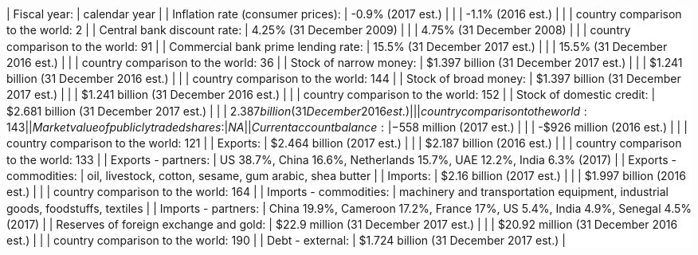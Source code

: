 | Fiscal year: | calendar year |
| Inflation rate (consumer prices): | -0.9% (2017 est.) |
| | -1.1% (2016 est.) |
| | country comparison to the world: 2 |
| Central bank discount rate: | 4.25% (31 December 2009) |
| | 4.75% (31 December 2008) |
| | country comparison to the world: 91 |
| Commercial bank prime lending rate: | 15.5% (31 December 2017 est.) |
| | 15.5% (31 December 2016 est.) |
| | country comparison to the world: 36 |
| Stock of narrow money: | $1.397 billion (31 December 2017 est.) |
| | $1.241 billion (31 December 2016 est.) |
| | country comparison to the world: 144 |
| Stock of broad money: | $1.397 billion (31 December 2017 est.) |
| | $1.241 billion (31 December 2016 est.) |
| | country comparison to the world: 152 |
| Stock of domestic credit: | $2.681 billion (31 December 2017 est.) |
| | $2.387 billion (31 December 2016 est.) |
| | country comparison to the world: 143 |
| Market value of publicly traded shares: | NA |
| Current account balance: | -$558 million (2017 est.) |
| | -$926 million (2016 est.) |
| | country comparison to the world: 121 |
| Exports: | $2.464 billion (2017 est.) |
| | $2.187 billion (2016 est.) |
| | country comparison to the world: 133 |
| Exports - partners: | US 38.7%, China 16.6%, Netherlands 15.7%, UAE 12.2%, India 6.3% (2017) |
| Exports - commodities: | oil, livestock, cotton, sesame, gum arabic, shea butter |
| Imports: | $2.16 billion (2017 est.) |
| | $1.997 billion (2016 est.) |
| | country comparison to the world: 164 |
| Imports - commodities: | machinery and transportation equipment, industrial goods, foodstuffs, textiles |
| Imports - partners: | China 19.9%, Cameroon 17.2%, France 17%, US 5.4%, India 4.9%, Senegal 4.5% (2017) |
| Reserves of foreign exchange and gold: | $22.9 million (31 December 2017 est.) |
| | $20.92 million (31 December 2016 est.) |
| | country comparison to the world: 190 |
| Debt - external: | $1.724 billion (31 December 2017 est.) |